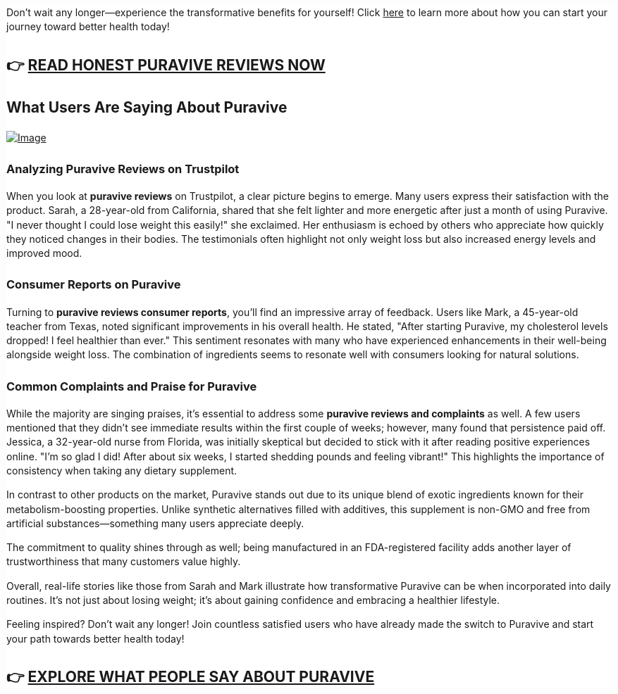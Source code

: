 Don’t wait any longer—experience the transformative benefits for yourself! Click [here](https://gchaffi.com/woX0FIFh) to learn more about how you can start your journey toward better health today!



## 👉 [READ HONEST PURAVIVE REVIEWS NOW](https://gchaffi.com/woX0FIFh)

## What Users Are Saying About Puravive  
[![Image](https://puravive.com/assets/images/6-desktop-best.png)](https://gchaffi.com/woX0FIFh)  
### Analyzing Puravive Reviews on Trustpilot  
When you look at **puravive reviews** on Trustpilot, a clear picture begins to emerge. Many users express their satisfaction with the product. Sarah, a 28-year-old from California, shared that she felt lighter and more energetic after just a month of using Puravive. "I never thought I could lose weight this easily!" she exclaimed. Her enthusiasm is echoed by others who appreciate how quickly they noticed changes in their bodies. The testimonials often highlight not only weight loss but also increased energy levels and improved mood.

### Consumer Reports on Puravive  
Turning to **puravive reviews consumer reports**, you’ll find an impressive array of feedback. Users like Mark, a 45-year-old teacher from Texas, noted significant improvements in his overall health. He stated, "After starting Puravive, my cholesterol levels dropped! I feel healthier than ever." This sentiment resonates with many who have experienced enhancements in their well-being alongside weight loss. The combination of ingredients seems to resonate well with consumers looking for natural solutions.

### Common Complaints and Praise for Puravive  
While the majority are singing praises, it’s essential to address some **puravive reviews and complaints** as well. A few users mentioned that they didn’t see immediate results within the first couple of weeks; however, many found that persistence paid off. Jessica, a 32-year-old nurse from Florida, was initially skeptical but decided to stick with it after reading positive experiences online. "I’m so glad I did! After about six weeks, I started shedding pounds and feeling vibrant!" This highlights the importance of consistency when taking any dietary supplement.

In contrast to other products on the market, Puravive stands out due to its unique blend of exotic ingredients known for their metabolism-boosting properties. Unlike synthetic alternatives filled with additives, this supplement is non-GMO and free from artificial substances—something many users appreciate deeply.

The commitment to quality shines through as well; being manufactured in an FDA-registered facility adds another layer of trustworthiness that many customers value highly.

Overall, real-life stories like those from Sarah and Mark illustrate how transformative Puravive can be when incorporated into daily routines. It’s not just about losing weight; it’s about gaining confidence and embracing a healthier lifestyle.

Feeling inspired? Don’t wait any longer! Join countless satisfied users who have already made the switch to Puravive and start your path towards better health today!



## 👉 [EXPLORE WHAT PEOPLE SAY ABOUT PURAVIVE](https://gchaffi.com/woX0FIFh)
